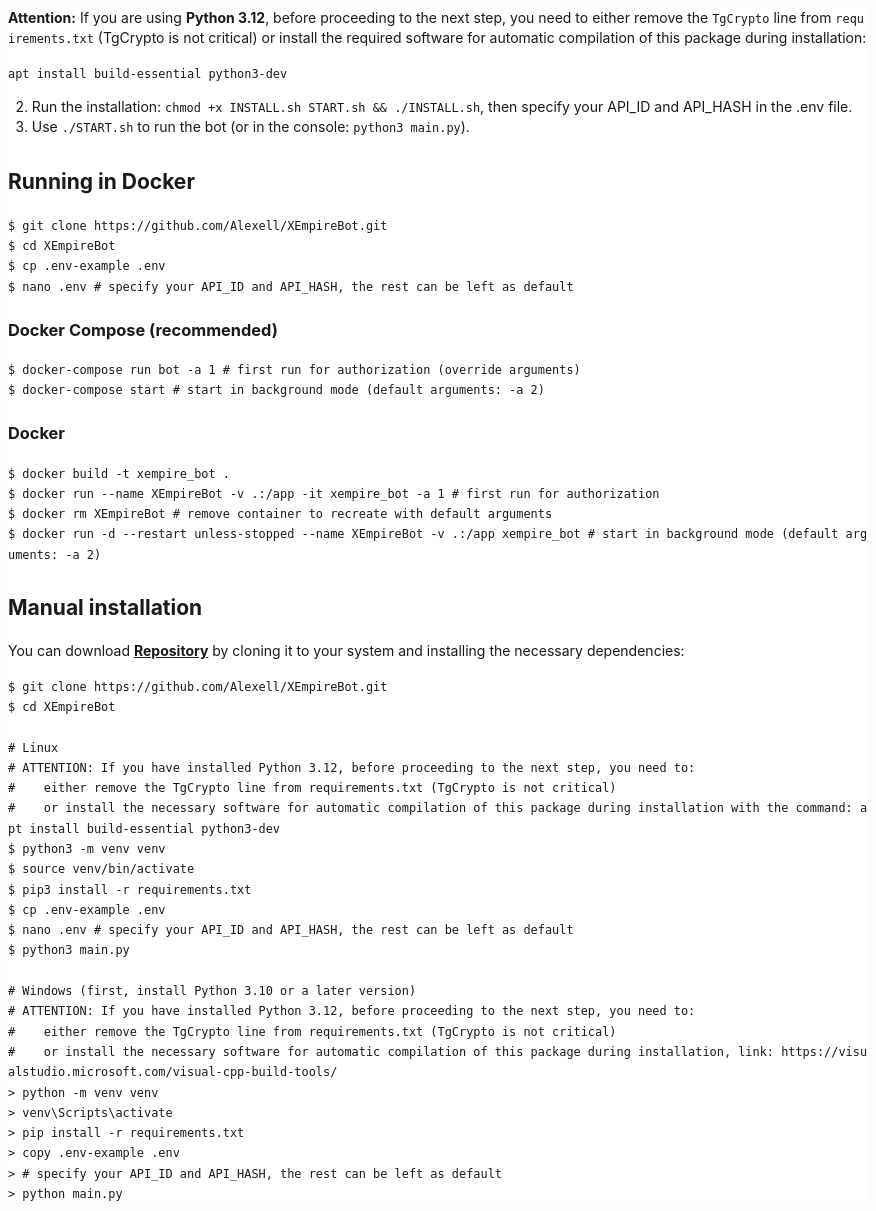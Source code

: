 **Attention:** If you are using **Python 3.12**, before proceeding to the next step, you need to either remove the `TgCrypto` line from `requirements.txt` (TgCrypto is not critical) or install the required software for automatic compilation of this package during installation:
```shell
apt install build-essential python3-dev
```
2. Run the installation: `chmod +x INSTALL.sh START.sh && ./INSTALL.sh`, then specify your API_ID and API_HASH in the .env file.
3. Use `./START.sh` to run the bot (or in the console: `python3 main.py`).

## Running in Docker
```
$ git clone https://github.com/Alexell/XEmpireBot.git
$ cd XEmpireBot
$ cp .env-example .env
$ nano .env # specify your API_ID and API_HASH, the rest can be left as default
```
### Docker Compose (recommended)
```
$ docker-compose run bot -a 1 # first run for authorization (override arguments)
$ docker-compose start # start in background mode (default arguments: -a 2)
```
### Docker
```
$ docker build -t xempire_bot .
$ docker run --name XEmpireBot -v .:/app -it xempire_bot -a 1 # first run for authorization
$ docker rm XEmpireBot # remove container to recreate with default arguments
$ docker run -d --restart unless-stopped --name XEmpireBot -v .:/app xempire_bot # start in background mode (default arguments: -a 2)
```

## Manual installation
You can download [**Repository**](https://github.com/Alexell/XEmpireBot) by cloning it to your system and installing the necessary dependencies:
```
$ git clone https://github.com/Alexell/XEmpireBot.git
$ cd XEmpireBot

# Linux
# ATTENTION: If you have installed Python 3.12, before proceeding to the next step, you need to:
#    either remove the TgCrypto line from requirements.txt (TgCrypto is not critical)
#    or install the necessary software for automatic compilation of this package during installation with the command: apt install build-essential python3-dev
$ python3 -m venv venv
$ source venv/bin/activate
$ pip3 install -r requirements.txt
$ cp .env-example .env
$ nano .env # specify your API_ID and API_HASH, the rest can be left as default
$ python3 main.py

# Windows (first, install Python 3.10 or a later version)
# ATTENTION: If you have installed Python 3.12, before proceeding to the next step, you need to:
#    either remove the TgCrypto line from requirements.txt (TgCrypto is not critical)
#    or install the necessary software for automatic compilation of this package during installation, link: https://visualstudio.microsoft.com/visual-cpp-build-tools/
> python -m venv venv
> venv\Scripts\activate
> pip install -r requirements.txt
> copy .env-example .env
> # specify your API_ID and API_HASH, the rest can be left as default
> python main.py
```
